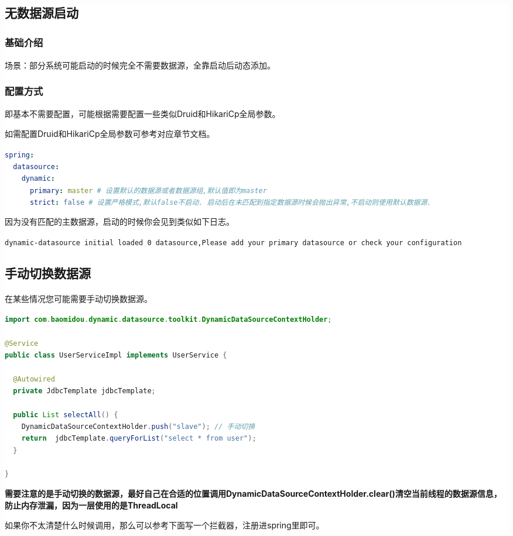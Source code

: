 ## 无数据源启动

### 基础介绍

场景：部分系统可能启动的时候完全不需要数据源，全靠启动后动态添加。

### 配置方式

即基本不需要配置，可能根据需要配置一些类似Druid和HikariCp全局参数。

如需配置Druid和HikariCp全局参数可参考对应章节文档。

```yaml
spring:
  datasource:
    dynamic:
      primary: master # 设置默认的数据源或者数据源组,默认值即为master
      strict: false # 设置严格模式,默认false不启动. 启动后在未匹配到指定数据源时候会抛出异常,不启动则使用默认数据源.

```

因为没有匹配的主数据源，启动的时候你会见到类似如下日志。

```
dynamic-datasource initial loaded 0 datasource,Please add your primary datasource or check your configuration
```

## 手动切换数据源

在某些情况您可能需要手动切换数据源。

```java
import com.baomidou.dynamic.datasource.toolkit.DynamicDataSourceContextHolder;

@Service
public class UserServiceImpl implements UserService {

  @Autowired
  private JdbcTemplate jdbcTemplate;

  public List selectAll() {
    DynamicDataSourceContextHolder.push("slave"); // 手动切换
    return  jdbcTemplate.queryForList("select * from user");
  }

}

```

**需要注意的是手动切换的数据源，最好自己在合适的位置调用DynamicDataSourceContextHolder.clear()清空当前线程的数据源信息，防止内存泄漏，因为一层使用的是ThreadLocal**

如果你不太清楚什么时候调用，那么可以参考下面写一个拦截器，注册进spring里即可。
